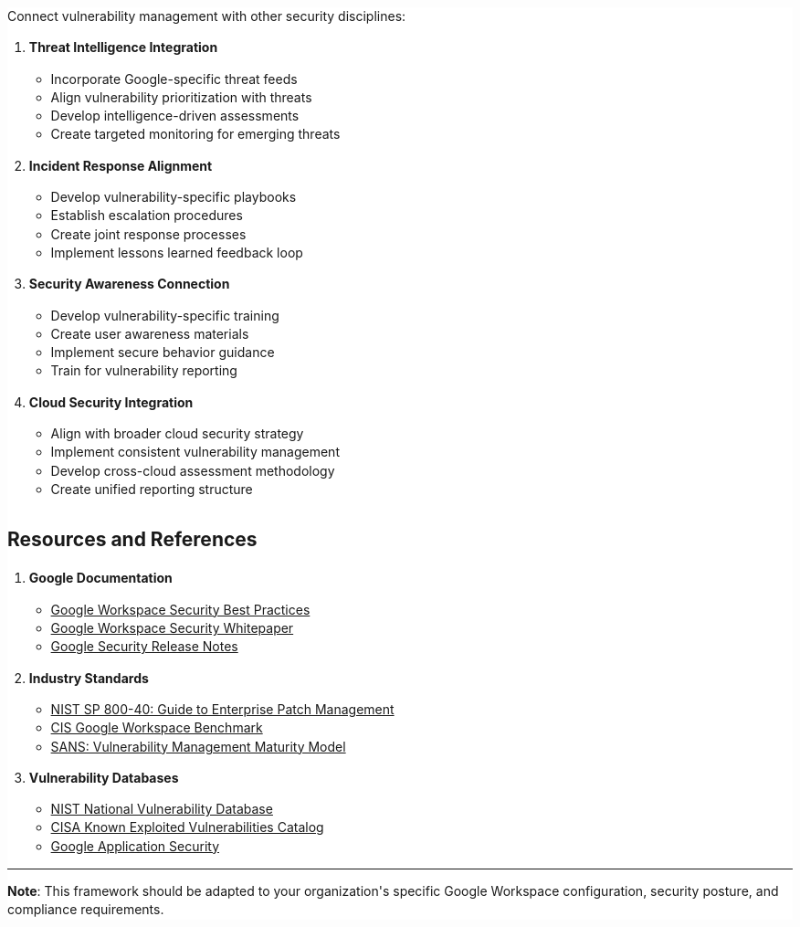 Connect vulnerability management with other security disciplines:

1. **Threat Intelligence Integration**
   - Incorporate Google-specific threat feeds
   - Align vulnerability prioritization with threats
   - Develop intelligence-driven assessments
   - Create targeted monitoring for emerging threats

2. **Incident Response Alignment**
   - Develop vulnerability-specific playbooks
   - Establish escalation procedures
   - Create joint response processes
   - Implement lessons learned feedback loop

3. **Security Awareness Connection**
   - Develop vulnerability-specific training
   - Create user awareness materials
   - Implement secure behavior guidance
   - Train for vulnerability reporting

4. **Cloud Security Integration**
   - Align with broader cloud security strategy
   - Implement consistent vulnerability management
   - Develop cross-cloud assessment methodology
   - Create unified reporting structure

## Resources and References

1. **Google Documentation**
   - [Google Workspace Security Best Practices](https://support.google.com/a/answer/7587183)
   - [Google Workspace Security Whitepaper](https://workspace.google.com/learn-more/security/security-whitepaper/page-1.html)
   - [Google Security Release Notes](https://cloud.google.com/security/resources/newsletters)

2. **Industry Standards**
   - [NIST SP 800-40: Guide to Enterprise Patch Management](https://nvlpubs.nist.gov/nistpubs/SpecialPublications/NIST.SP.800-40r3.pdf)
   - [CIS Google Workspace Benchmark](https://www.cisecurity.org/benchmark/google_workspace)
   - [SANS: Vulnerability Management Maturity Model](https://www.sans.org/white-papers/vulnerability-management-maturity-model/)

3. **Vulnerability Databases**
   - [NIST National Vulnerability Database](https://nvd.nist.gov/)
   - [CISA Known Exploited Vulnerabilities Catalog](https://www.cisa.gov/known-exploited-vulnerabilities-catalog)
   - [Google Application Security](https://bughunters.google.com/about/rules/6521337925468160/google-application-security-vulnerability-disclosure-program-rules)

---

**Note**: This framework should be adapted to your organization's specific Google Workspace configuration, security posture, and compliance requirements.
